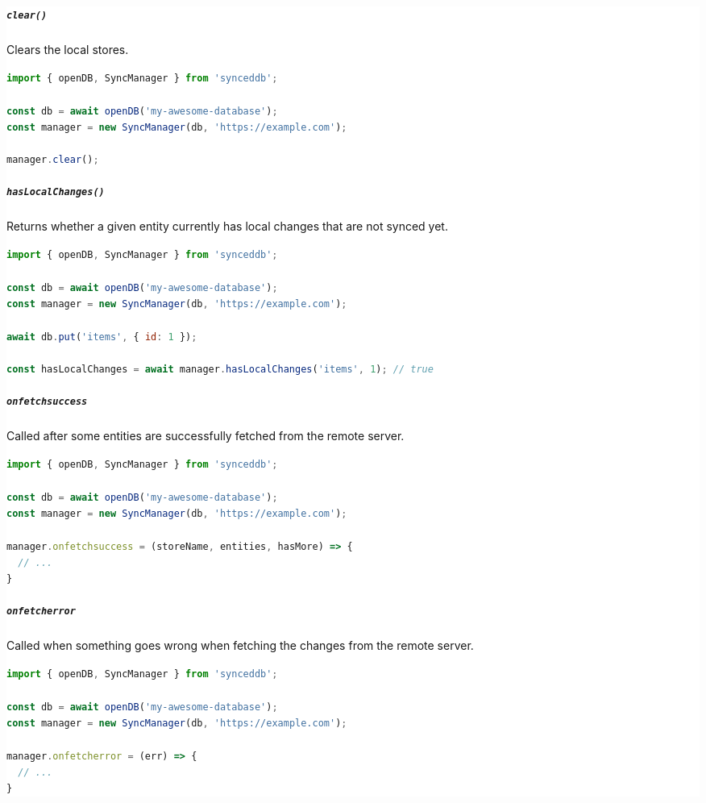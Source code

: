 ##### `clear()`

Clears the local stores.

```js
import { openDB, SyncManager } from 'synceddb';

const db = await openDB('my-awesome-database');
const manager = new SyncManager(db, 'https://example.com');

manager.clear();
```

##### `hasLocalChanges()`

Returns whether a given entity currently has local changes that are not synced yet.

```js
import { openDB, SyncManager } from 'synceddb';

const db = await openDB('my-awesome-database');
const manager = new SyncManager(db, 'https://example.com');

await db.put('items', { id: 1 });

const hasLocalChanges = await manager.hasLocalChanges('items', 1); // true
```

##### `onfetchsuccess`

Called after some entities are successfully fetched from the remote server.

```js
import { openDB, SyncManager } from 'synceddb';

const db = await openDB('my-awesome-database');
const manager = new SyncManager(db, 'https://example.com');

manager.onfetchsuccess = (storeName, entities, hasMore) => {
  // ...
}
```

##### `onfetcherror`

Called when something goes wrong when fetching the changes from the remote server.

```js
import { openDB, SyncManager } from 'synceddb';

const db = await openDB('my-awesome-database');
const manager = new SyncManager(db, 'https://example.com');

manager.onfetcherror = (err) => {
  // ...
}
```
